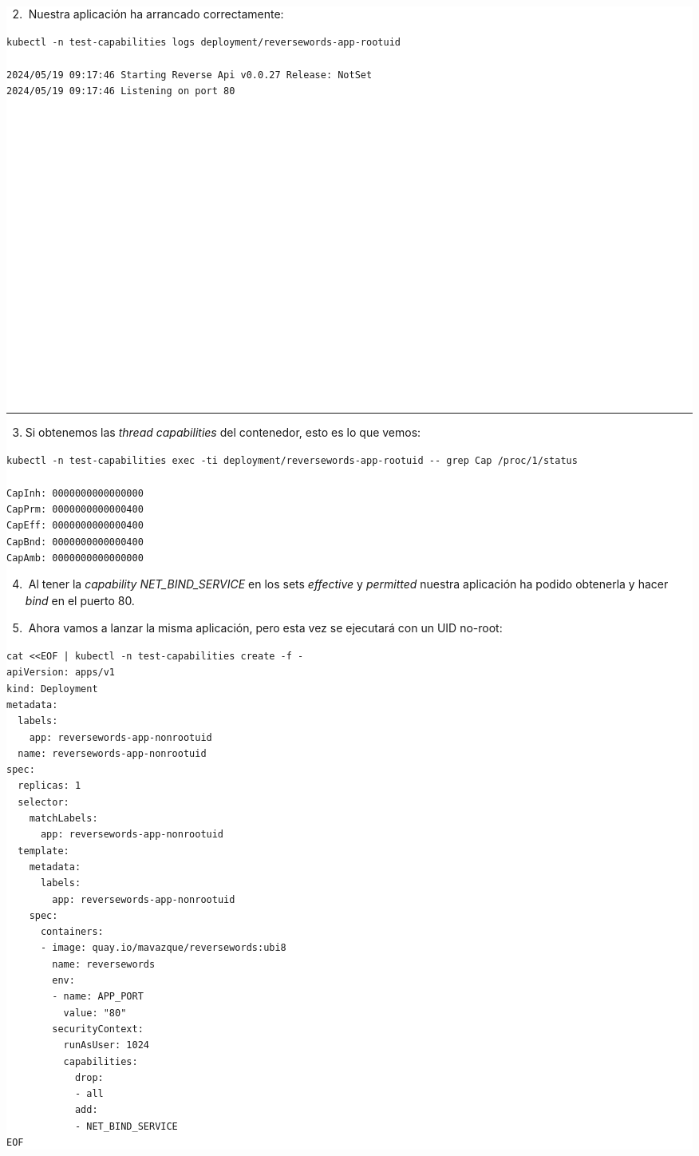 2. &shy; Nuestra aplicación ha arrancado correctamente:

<pre><code>kubectl -n test-capabilities logs deployment/reversewords-app-rootuid

2024/05/19 09:17:46 Starting Reverse Api v0.0.27 Release: NotSet
2024/05/19 09:17:46 Listening on port 80</code></pre> 


<br><br><br><br><br><br><br><br><br><br><br><br><br><br><br><br><br><br>

------



3. Si obtenemos las _thread capabilities_ del contenedor, esto es lo que vemos:

<pre><code>kubectl -n test-capabilities exec -ti deployment/reversewords-app-rootuid -- grep Cap /proc/1/status

CapInh: 0000000000000000
CapPrm: 0000000000000400
CapEff: 0000000000000400
CapBnd: 0000000000000400
CapAmb: 0000000000000000</code></pre> 

4. &shy; Al tener la _capability_ _NET_BIND_SERVICE_ en los sets _effective_ y _permitted_ nuestra aplicación ha podido obtenerla y hacer _bind_ en el puerto 80.

<code></code>

5. &shy; Ahora vamos a lanzar la misma aplicación, pero esta vez se ejecutará con un UID no-root:

<pre><code>cat &lt;&lt;EOF | kubectl -n test-capabilities create -f -
apiVersion: apps/v1
kind: Deployment
metadata:
  labels:
    app: reversewords-app-nonrootuid
  name: reversewords-app-nonrootuid
spec:
  replicas: 1
  selector:
    matchLabels:
      app: reversewords-app-nonrootuid
  template:
    metadata:
      labels:
        app: reversewords-app-nonrootuid
    spec:
      containers:
      - image: quay.io/mavazque/reversewords:ubi8
        name: reversewords
        env:
        - name: APP_PORT
          value: "80"
        securityContext:
          runAsUser: 1024
          capabilities:
            drop:
            - all
            add:
            - NET_BIND_SERVICE
EOF</code></pre> 
